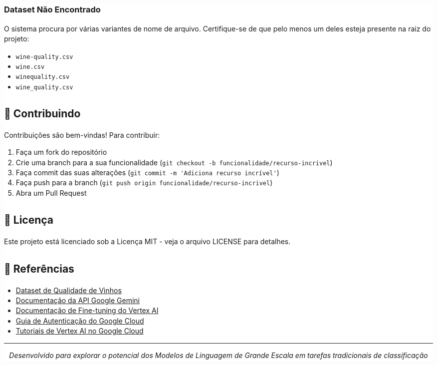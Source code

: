 ### Dataset Não Encontrado

O sistema procura por várias variantes de nome de arquivo. Certifique-se de que pelo menos um deles esteja presente na raiz do projeto:
- `wine-quality.csv`
- `wine.csv`
- `winequality.csv`
- `wine_quality.csv`

## 🤝 Contribuindo <a name="-contribuindo"/>

Contribuições são bem-vindas! Para contribuir:

1. Faça um fork do repositório
2. Crie uma branch para a sua funcionalidade (`git checkout -b funcionalidade/recurso-incrivel`)
3. Faça commit das suas alterações (`git commit -m 'Adiciona recurso incrível'`)
4. Faça push para a branch (`git push origin funcionalidade/recurso-incrivel`)
5. Abra um Pull Request

## 📄 Licença <a name="-licenca"/>

Este projeto está licenciado sob a Licença MIT - veja o arquivo LICENSE para detalhes.

## 🔗 Referências <a name="-referencias"/>

- [Dataset de Qualidade de Vinhos](https://www.kaggle.com/datasets/sahideseker/wine-quality-classification)
- [Documentação da API Google Gemini](https://ai.google.dev/docs)
- [Documentação de Fine-tuning do Vertex AI](https://cloud.google.com/vertex-ai/docs/generative-ai/start/quickstarts/quickstart-multimodal)
- [Guia de Autenticação do Google Cloud](https://cloud.google.com/docs/authentication/getting-started)
- [Tutoriais de Vertex AI no Google Cloud](https://cloud.google.com/vertex-ai/docs/tutorials)

---

<p align="center">
  <i>Desenvolvido para explorar o potencial dos Modelos de Linguagem de Grande Escala em tarefas tradicionais de classificação</i>
</p>
